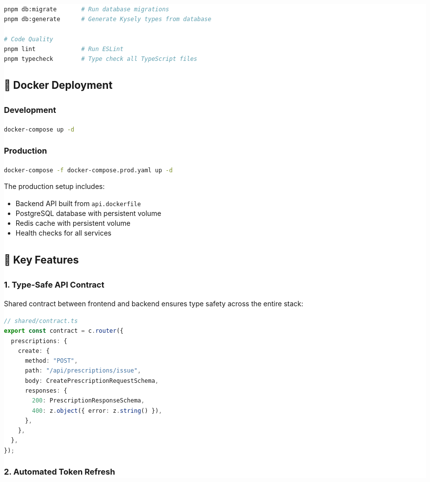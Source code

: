 ```bash
pnpm db:migrate       # Run database migrations
pnpm db:generate      # Generate Kysely types from database

# Code Quality
pnpm lint             # Run ESLint
pnpm typecheck        # Type check all TypeScript files
```

## 🐳 Docker Deployment

### Development

```bash
docker-compose up -d
```

### Production

```bash
docker-compose -f docker-compose.prod.yaml up -d
```

The production setup includes:
- Backend API built from `api.dockerfile`
- PostgreSQL database with persistent volume
- Redis cache with persistent volume
- Health checks for all services

## 🌟 Key Features

### 1. Type-Safe API Contract

Shared contract between frontend and backend ensures type safety across the entire stack:

```typescript
// shared/contract.ts
export const contract = c.router({
  prescriptions: {
    create: {
      method: "POST",
      path: "/api/prescriptions/issue",
      body: CreatePrescriptionRequestSchema,
      responses: {
        200: PrescriptionResponseSchema,
        400: z.object({ error: z.string() }),
      },
    },
  },
});
```

### 2. Automated Token Refresh
